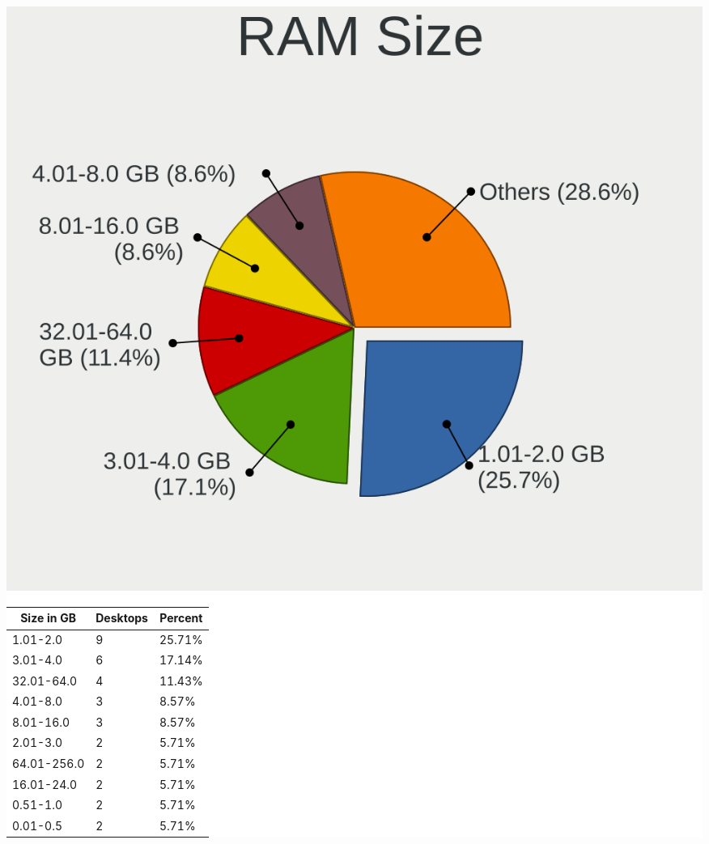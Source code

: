 ![RAM Size](./images/pie_chart/node_ram_total.svg)


| Size in GB  | Desktops | Percent |
|-------------|----------|---------|
| 1.01-2.0    | 9        | 25.71%  |
| 3.01-4.0    | 6        | 17.14%  |
| 32.01-64.0  | 4        | 11.43%  |
| 4.01-8.0    | 3        | 8.57%   |
| 8.01-16.0   | 3        | 8.57%   |
| 2.01-3.0    | 2        | 5.71%   |
| 64.01-256.0 | 2        | 5.71%   |
| 16.01-24.0  | 2        | 5.71%   |
| 0.51-1.0    | 2        | 5.71%   |
| 0.01-0.5    | 2        | 5.71%   |
